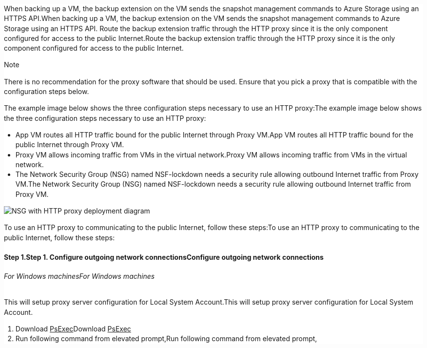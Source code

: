 <span data-ttu-id="3223e-314">When backing up a VM, the backup extension on the VM sends the snapshot management commands to Azure Storage using an HTTPS API.</span><span class="sxs-lookup"><span data-stu-id="3223e-314">When backing up a VM, the backup extension on the VM sends the snapshot management commands to Azure Storage using an HTTPS API.</span></span> <span data-ttu-id="3223e-315">Route the backup extension traffic through the HTTP proxy since it is the only component configured for access to the public Internet.</span><span class="sxs-lookup"><span data-stu-id="3223e-315">Route the backup extension traffic through the HTTP proxy since it is the only component configured for access to the public Internet.</span></span>

> [!NOTE]
> There is no recommendation for the proxy software that should be used. Ensure that you pick a proxy that is compatible with the configuration steps below.
>
>

<span data-ttu-id="3223e-318">The example image below shows the three configuration steps necessary to use an HTTP proxy:</span><span class="sxs-lookup"><span data-stu-id="3223e-318">The example image below shows the three configuration steps necessary to use an HTTP proxy:</span></span>

* <span data-ttu-id="3223e-319">App VM routes all HTTP traffic bound for the public Internet through Proxy VM.</span><span class="sxs-lookup"><span data-stu-id="3223e-319">App VM routes all HTTP traffic bound for the public Internet through Proxy VM.</span></span>
* <span data-ttu-id="3223e-320">Proxy VM allows incoming traffic from VMs in the virtual network.</span><span class="sxs-lookup"><span data-stu-id="3223e-320">Proxy VM allows incoming traffic from VMs in the virtual network.</span></span>
* <span data-ttu-id="3223e-321">The Network Security Group (NSG) named NSF-lockdown needs a security rule allowing outbound Internet traffic from Proxy VM.</span><span class="sxs-lookup"><span data-stu-id="3223e-321">The Network Security Group (NSG) named NSF-lockdown needs a security rule allowing outbound Internet traffic from Proxy VM.</span></span>

![NSG with HTTP proxy deployment diagram](https://docstestmedia1.blob.core.windows.net/azure-media/articles/backup/media/backup-azure-vms-prepare/nsg-with-http-proxy.png)

<span data-ttu-id="3223e-323">To use an HTTP proxy to communicating to the public Internet, follow these steps:</span><span class="sxs-lookup"><span data-stu-id="3223e-323">To use an HTTP proxy to communicating to the public Internet, follow these steps:</span></span>

#### <a name="step-1-configure-outgoing-network-connections"></a><span data-ttu-id="3223e-324">Step 1.</span><span class="sxs-lookup"><span data-stu-id="3223e-324">Step 1.</span></span> <span data-ttu-id="3223e-325">Configure outgoing network connections</span><span class="sxs-lookup"><span data-stu-id="3223e-325">Configure outgoing network connections</span></span>
###### <a name="for-windows-machines"></a><span data-ttu-id="3223e-326">For Windows machines</span><span class="sxs-lookup"><span data-stu-id="3223e-326">For Windows machines</span></span>
<span data-ttu-id="3223e-327">This will setup proxy server configuration for Local System Account.</span><span class="sxs-lookup"><span data-stu-id="3223e-327">This will setup proxy server configuration for Local System Account.</span></span>

1. <span data-ttu-id="3223e-328">Download [PsExec](https://technet.microsoft.com/sysinternals/bb897553)</span><span class="sxs-lookup"><span data-stu-id="3223e-328">Download [PsExec](https://technet.microsoft.com/sysinternals/bb897553)</span></span>
2. <span data-ttu-id="3223e-329">Run following command from elevated prompt,</span><span class="sxs-lookup"><span data-stu-id="3223e-329">Run following command from elevated prompt,</span></span>

